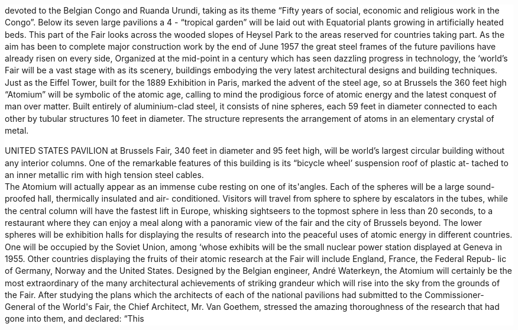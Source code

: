 devoted to the Belgian Congo and Ruanda Urundi, taking 
as its theme “Fifty years of social, economic and religious 
work in the Congo”. Below its seven large pavilions a 
4 - 
“tropical garden” will be laid out with Equatorial plants 
growing in artificially heated beds. 
This part of the Fair looks across the wooded slopes of 
Heysel Park to the areas reserved for countries taking part. 
As the aim has been to complete major construction work 
by the end of June 1957 the great steel frames of the 
future pavilions have already risen on every side, 
Organized at the mid-point in a century which has seen 
dazzling progress in technology, the ‘world’s Fair will be a 
vast stage with as its scenery, buildings embodying the 
very latest architectural designs and building techniques. 
Just as the Eiffel Tower, built for the 1889 Exhibition in 
Paris, marked the advent of the steel age, so at Brussels 
the 360 feet high “Atomium” will be symbolic of the atomic 
age, calling to mind the prodigious force of atomic energy 
and the latest conquest of man over matter. 
Built entirely of aluminium-clad steel, it consists of nine 
spheres, each 59 feet in diameter connected to each other 
by tubular structures 10 feet in diameter. The structure 
represents the arrangement of atoms in an elementary 
crystal of metal. 
 
UNITED STATES PAVILION at Brussels Fair, 340 feet in 
diameter and 95 feet high, will be world’s largest circular building 
without any interior columns. One of the remarkable features of 
this building is its “bicycle wheel’ suspension roof of plastic at- 
tached to an inner metallic rim with high tension steel cables.   
The Atomium will actually appear as an immense cube 
resting on one of its'angles. Each of the spheres will be a 
large sound-proofed hall, thermically insulated and air- 
conditioned. Visitors will travel from sphere to sphere by 
escalators in the tubes, while the central column will have 
the fastest lift in Europe, whisking sightseers to the 
topmost sphere in less than 20 seconds, to a restaurant 
where they can enjoy a meal along with a panoramic view 
of the fair and the city of Brussels beyond. 
The lower spheres will be exhibition halls for displaying 
the results of research into the peaceful uses of atomic 
energy in different countries. One will be occupied by the 
Soviet Union, among ‘whose exhibits will be the small 
nuclear power station displayed at Geneva in 1955. Other 
countries displaying the fruits of their atomic research at 
the Fair will include England, France, the Federal Repub- 
lic of Germany, Norway and the United States. 
Designed by the Belgian engineer, André Waterkeyn, the 
Atomium will certainly be the most extraordinary of the 
many architectural achievements of striking grandeur 
which will rise into the sky from the grounds of the Fair. 
After studying the plans which the architects of each of 
the national pavilions had submitted to the Commissioner- 
General of the World's Fair, the Chief Architect, Mr. Van 
Goethem, stressed the amazing thoroughness of the 
research that had gone into them, and declared: “This
